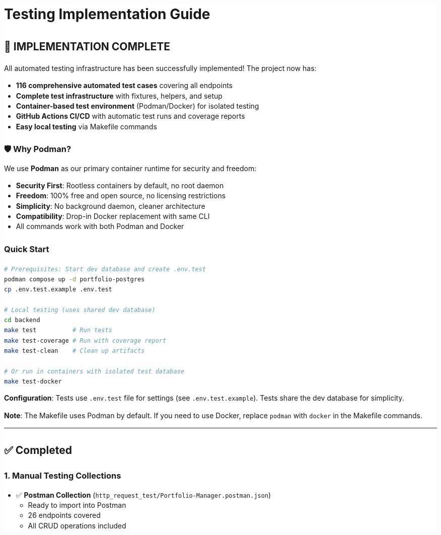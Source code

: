 # Testing Implementation Guide

## 🎉 IMPLEMENTATION COMPLETE

All automated testing infrastructure has been successfully implemented! The project now has:
- **116 comprehensive automated test cases** covering all endpoints
- **Complete test infrastructure** with fixtures, helpers, and setup
- **Container-based test environment** (Podman/Docker) for isolated testing
- **GitHub Actions CI/CD** with automatic test runs and coverage reports
- **Easy local testing** via Makefile commands

### 🛡️ Why Podman?

We use **Podman** as our primary container runtime for security and freedom:
- **Security First**: Rootless containers by default, no root daemon
- **Freedom**: 100% free and open source, no licensing restrictions
- **Simplicity**: No background daemon, cleaner architecture
- **Compatibility**: Drop-in Docker replacement with same CLI
- All commands work with both Podman and Docker

### Quick Start

```bash
# Prerequisites: Start dev database and create .env.test
podman compose up -d portfolio-postgres
cp .env.test.example .env.test

# Local testing (uses shared dev database)
cd backend
make test          # Run tests
make test-coverage # Run with coverage report
make test-clean    # Clean up artifacts

# Or run in containers with isolated test database
make test-docker
```

**Configuration**: Tests use `.env.test` file for settings (see `.env.test.example`). Tests share the dev database for simplicity.

**Note**: The Makefile uses Podman by default. If you need to use Docker, replace `podman` with `docker` in the Makefile commands.

---

## ✅ Completed

### 1. Manual Testing Collections
- ✅ **Postman Collection** (`http_request_test/Portfolio-Manager.postman.json`)
  - Ready to import into Postman
  - 26 endpoints covered
  - All CRUD operations included
